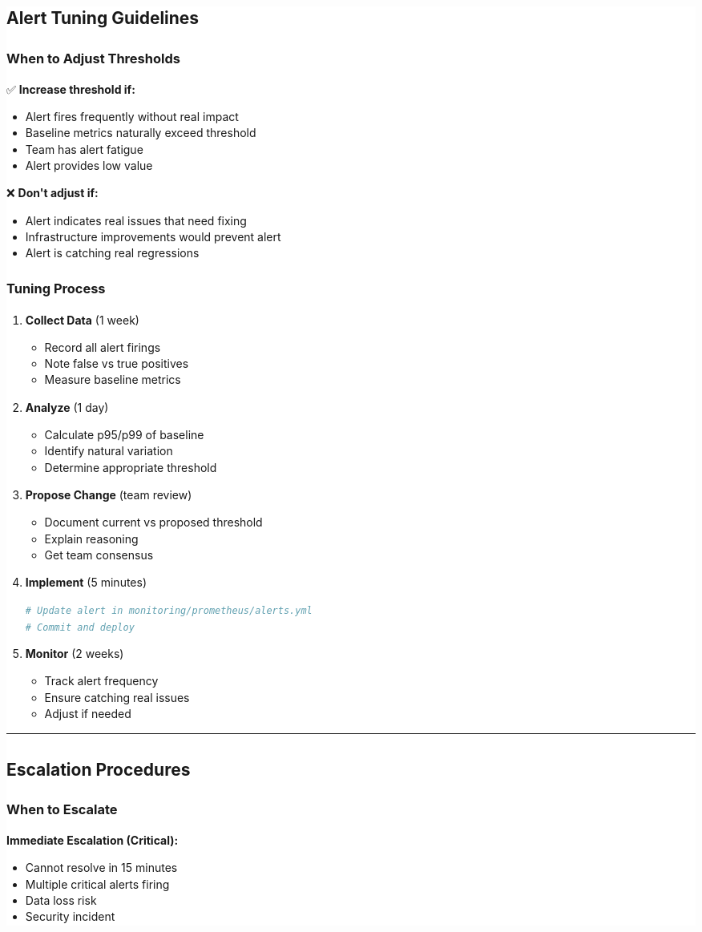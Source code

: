 
## Alert Tuning Guidelines

### When to Adjust Thresholds

✅ **Increase threshold if:**
- Alert fires frequently without real impact
- Baseline metrics naturally exceed threshold
- Team has alert fatigue
- Alert provides low value

❌ **Don't adjust if:**
- Alert indicates real issues that need fixing
- Infrastructure improvements would prevent alert
- Alert is catching real regressions

### Tuning Process

1. **Collect Data** (1 week)
   - Record all alert firings
   - Note false vs true positives
   - Measure baseline metrics

2. **Analyze** (1 day)
   - Calculate p95/p99 of baseline
   - Identify natural variation
   - Determine appropriate threshold

3. **Propose Change** (team review)
   - Document current vs proposed threshold
   - Explain reasoning
   - Get team consensus

4. **Implement** (5 minutes)
   ```yaml
   # Update alert in monitoring/prometheus/alerts.yml
   # Commit and deploy
   ```

5. **Monitor** (2 weeks)
   - Track alert frequency
   - Ensure catching real issues
   - Adjust if needed

---

## Escalation Procedures

### When to Escalate

**Immediate Escalation (Critical):**
- Cannot resolve in 15 minutes
- Multiple critical alerts firing
- Data loss risk
- Security incident

